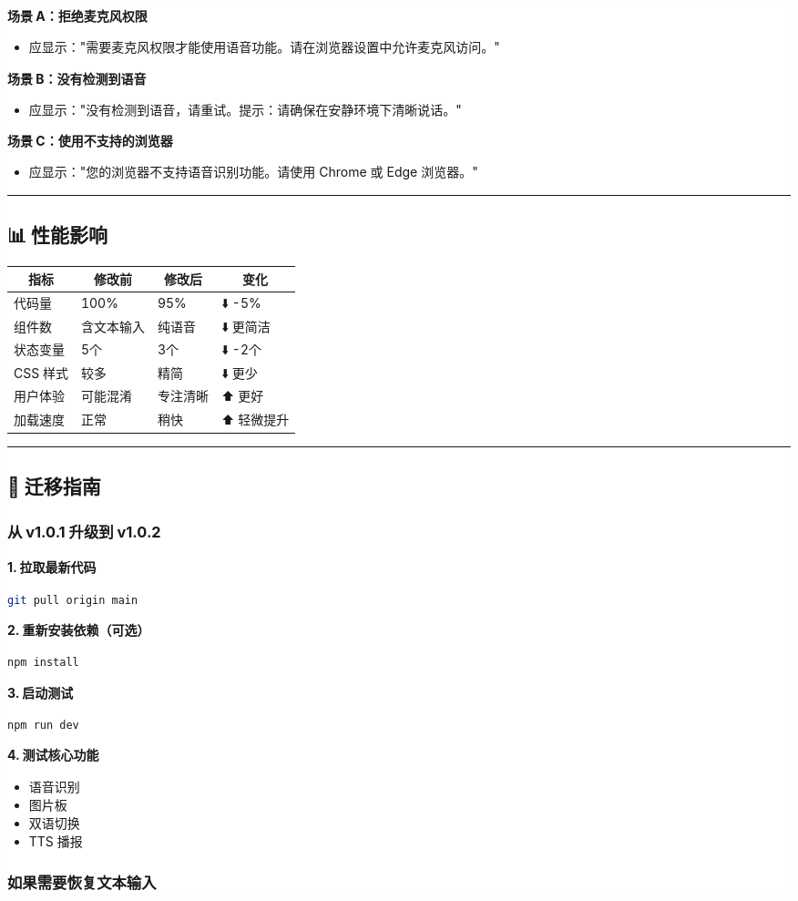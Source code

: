 **场景 A：拒绝麦克风权限**
- 应显示："需要麦克风权限才能使用语音功能。请在浏览器设置中允许麦克风访问。"

**场景 B：没有检测到语音**
- 应显示："没有检测到语音，请重试。提示：请确保在安静环境下清晰说话。"

**场景 C：使用不支持的浏览器**
- 应显示："您的浏览器不支持语音识别功能。请使用 Chrome 或 Edge 浏览器。"

---

## 📊 性能影响

| 指标 | 修改前 | 修改后 | 变化 |
|------|--------|--------|------|
| 代码量 | 100% | 95% | ⬇️ -5% |
| 组件数 | 含文本输入 | 纯语音 | ⬇️ 更简洁 |
| 状态变量 | 5个 | 3个 | ⬇️ -2个 |
| CSS 样式 | 较多 | 精简 | ⬇️ 更少 |
| 用户体验 | 可能混淆 | 专注清晰 | ⬆️ 更好 |
| 加载速度 | 正常 | 稍快 | ⬆️ 轻微提升 |

---

## 🔄 迁移指南

### 从 v1.0.1 升级到 v1.0.2

**1. 拉取最新代码**
```bash
git pull origin main
```

**2. 重新安装依赖（可选）**
```bash
npm install
```

**3. 启动测试**
```bash
npm run dev
```

**4. 测试核心功能**
- 语音识别
- 图片板
- 双语切换
- TTS 播报

### 如果需要恢复文本输入
